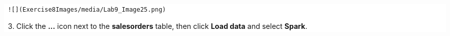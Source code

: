      ![](Exercise8Images/media/Lab9_Image25.png)

3. Click the **...** icon next to the **salesorders** table, then click **Load data** and select **Spark**.

